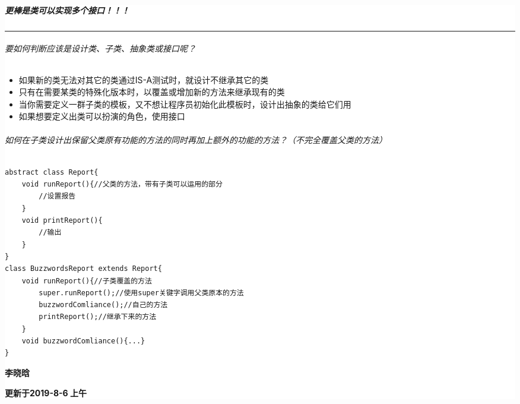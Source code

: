 ##### 更棒是类可以实现多个接口！！！

---
###### 要如何判断应该是设计类、子类、抽象类或接口呢？

- 如果新的类无法对其它的类通过IS-A测试时，就设计不继承其它的类
- 只有在需要某类的特殊化版本时，以覆盖或增加新的方法来继承现有的类
- 当你需要定义一群子类的模板，又不想让程序员初始化此模板时，设计出抽象的类给它们用
- 如果想要定义出类可以扮演的角色，使用接口

###### 如何在子类设计出保留父类原有功能的方法的同时再加上额外的功能的方法？（不完全覆盖父类的方法）

```
abstract class Report{
    void runReport(){//父类的方法，带有子类可以运用的部分
        //设置报告
    }
    void printReport(){
        //输出
    }
}
class BuzzwordsReport extends Report{
    void runReport(){//子类覆盖的方法
        super.runReport();//使用super关键字调用父类原本的方法
        buzzwordComliance();//自己的方法
        printReport();//继承下来的方法
    }
    void buzzwordComliance(){...}
}
```

**李晓晗**

**更新于2019-8-6 上午**

